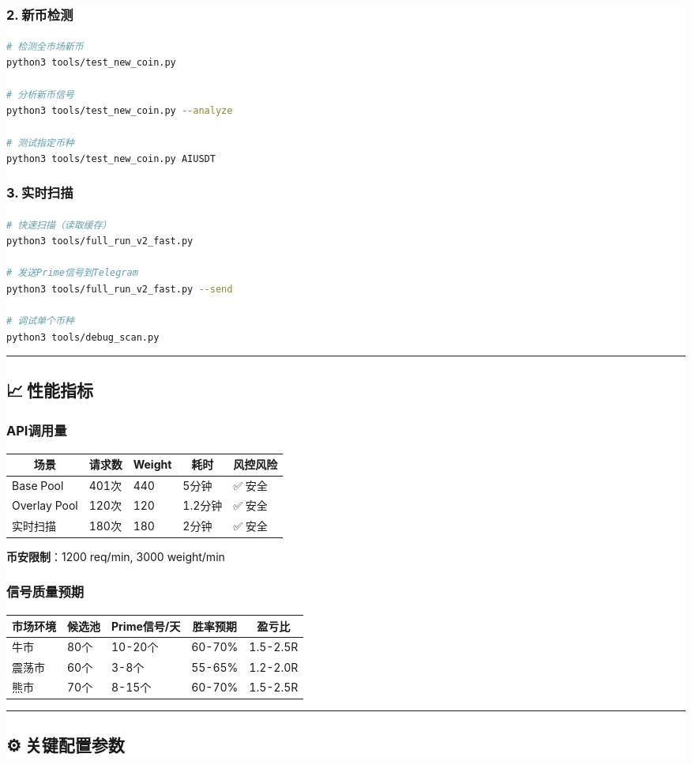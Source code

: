 ### **2. 新币检测**
```bash
# 检测全市场新币
python3 tools/test_new_coin.py

# 分析新币信号
python3 tools/test_new_coin.py --analyze

# 测试指定币种
python3 tools/test_new_coin.py AIUSDT
```

### **3. 实时扫描**
```bash
# 快速扫描（读取缓存）
python3 tools/full_run_v2_fast.py

# 发送Prime信号到Telegram
python3 tools/full_run_v2_fast.py --send

# 调试单个币种
python3 tools/debug_scan.py
```

---

## 📈 **性能指标**

### **API调用量**
| 场景 | 请求数 | Weight | 耗时 | 风控风险 |
|-----|-------|--------|-----|---------|
| Base Pool | 401次 | 440 | 5分钟 | ✅ 安全 |
| Overlay Pool | 120次 | 120 | 1.2分钟 | ✅ 安全 |
| 实时扫描 | 180次 | 180 | 2分钟 | ✅ 安全 |

**币安限制**：1200 req/min, 3000 weight/min

### **信号质量预期**

| 市场环境 | 候选池 | Prime信号/天 | 胜率预期 | 盈亏比 |
|---------|-------|-------------|---------|-------|
| 牛市 | 80个 | 10-20个 | 60-70% | 1.5-2.5R |
| 震荡市 | 60个 | 3-8个 | 55-65% | 1.2-2.0R |
| 熊市 | 70个 | 8-15个 | 60-70% | 1.5-2.5R |

---

## ⚙️ **关键配置参数**
